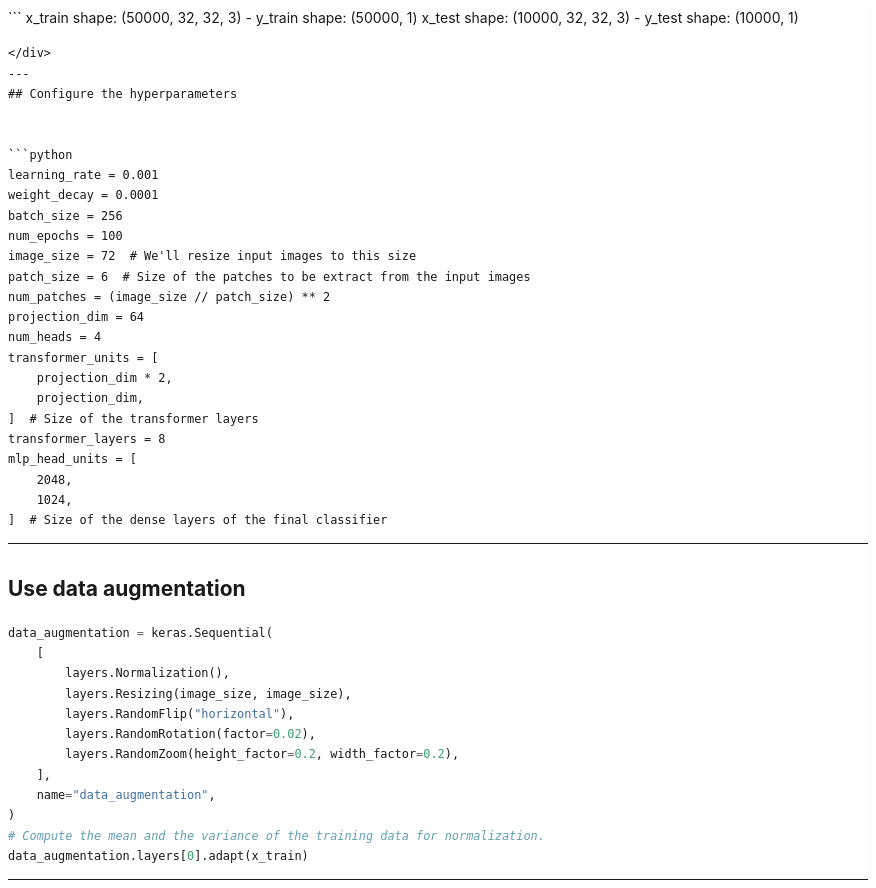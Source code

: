 <div class="k-default-codeblock">
```
x_train shape: (50000, 32, 32, 3) - y_train shape: (50000, 1)
x_test shape: (10000, 32, 32, 3) - y_test shape: (10000, 1)

```
</div>
---
## Configure the hyperparameters


```python
learning_rate = 0.001
weight_decay = 0.0001
batch_size = 256
num_epochs = 100
image_size = 72  # We'll resize input images to this size
patch_size = 6  # Size of the patches to be extract from the input images
num_patches = (image_size // patch_size) ** 2
projection_dim = 64
num_heads = 4
transformer_units = [
    projection_dim * 2,
    projection_dim,
]  # Size of the transformer layers
transformer_layers = 8
mlp_head_units = [
    2048,
    1024,
]  # Size of the dense layers of the final classifier

```

---
## Use data augmentation


```python
data_augmentation = keras.Sequential(
    [
        layers.Normalization(),
        layers.Resizing(image_size, image_size),
        layers.RandomFlip("horizontal"),
        layers.RandomRotation(factor=0.02),
        layers.RandomZoom(height_factor=0.2, width_factor=0.2),
    ],
    name="data_augmentation",
)
# Compute the mean and the variance of the training data for normalization.
data_augmentation.layers[0].adapt(x_train)

```

---